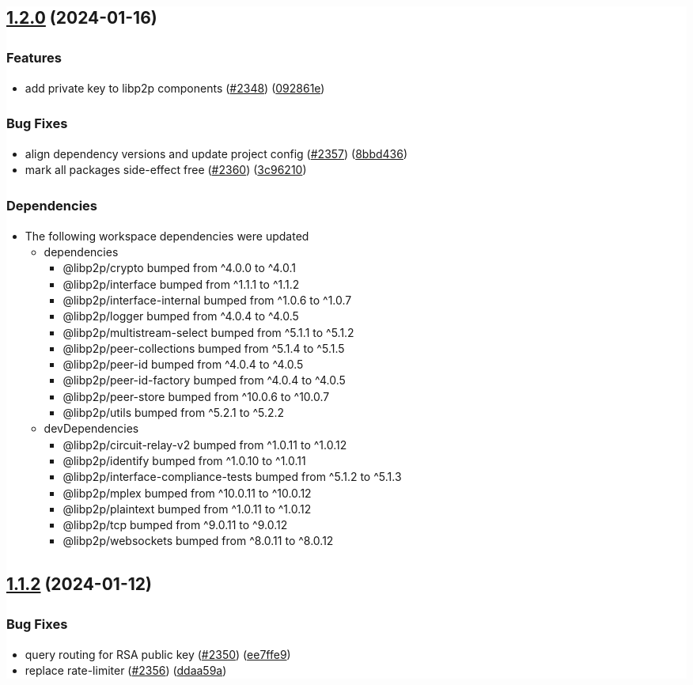 ## [1.2.0](https://github.com/libp2p/js-libp2p/compare/libp2p-v1.1.2...libp2p-v1.2.0) (2024-01-16)


### Features

* add private key to libp2p components ([#2348](https://github.com/libp2p/js-libp2p/issues/2348)) ([092861e](https://github.com/libp2p/js-libp2p/commit/092861e23271921b3cef2e673f6f0c9b0c3ab325))


### Bug Fixes

* align dependency versions and update project config ([#2357](https://github.com/libp2p/js-libp2p/issues/2357)) ([8bbd436](https://github.com/libp2p/js-libp2p/commit/8bbd43628343f995804eea3102d0571ddcebc5c4))
* mark all packages side-effect free ([#2360](https://github.com/libp2p/js-libp2p/issues/2360)) ([3c96210](https://github.com/libp2p/js-libp2p/commit/3c96210cf6343b21199996918bae3a0f60220046))


### Dependencies

* The following workspace dependencies were updated
  * dependencies
    * @libp2p/crypto bumped from ^4.0.0 to ^4.0.1
    * @libp2p/interface bumped from ^1.1.1 to ^1.1.2
    * @libp2p/interface-internal bumped from ^1.0.6 to ^1.0.7
    * @libp2p/logger bumped from ^4.0.4 to ^4.0.5
    * @libp2p/multistream-select bumped from ^5.1.1 to ^5.1.2
    * @libp2p/peer-collections bumped from ^5.1.4 to ^5.1.5
    * @libp2p/peer-id bumped from ^4.0.4 to ^4.0.5
    * @libp2p/peer-id-factory bumped from ^4.0.4 to ^4.0.5
    * @libp2p/peer-store bumped from ^10.0.6 to ^10.0.7
    * @libp2p/utils bumped from ^5.2.1 to ^5.2.2
  * devDependencies
    * @libp2p/circuit-relay-v2 bumped from ^1.0.11 to ^1.0.12
    * @libp2p/identify bumped from ^1.0.10 to ^1.0.11
    * @libp2p/interface-compliance-tests bumped from ^5.1.2 to ^5.1.3
    * @libp2p/mplex bumped from ^10.0.11 to ^10.0.12
    * @libp2p/plaintext bumped from ^1.0.11 to ^1.0.12
    * @libp2p/tcp bumped from ^9.0.11 to ^9.0.12
    * @libp2p/websockets bumped from ^8.0.11 to ^8.0.12

## [1.1.2](https://github.com/libp2p/js-libp2p/compare/libp2p-v1.1.1...libp2p-v1.1.2) (2024-01-12)


### Bug Fixes

* query routing for RSA public key ([#2350](https://github.com/libp2p/js-libp2p/issues/2350)) ([ee7ffe9](https://github.com/libp2p/js-libp2p/commit/ee7ffe9b9209d1ef0ffbd71389216b69e832b126))
* replace rate-limiter ([#2356](https://github.com/libp2p/js-libp2p/issues/2356)) ([ddaa59a](https://github.com/libp2p/js-libp2p/commit/ddaa59a600c031fe1f41ba2097ebfcfd74eff598))
